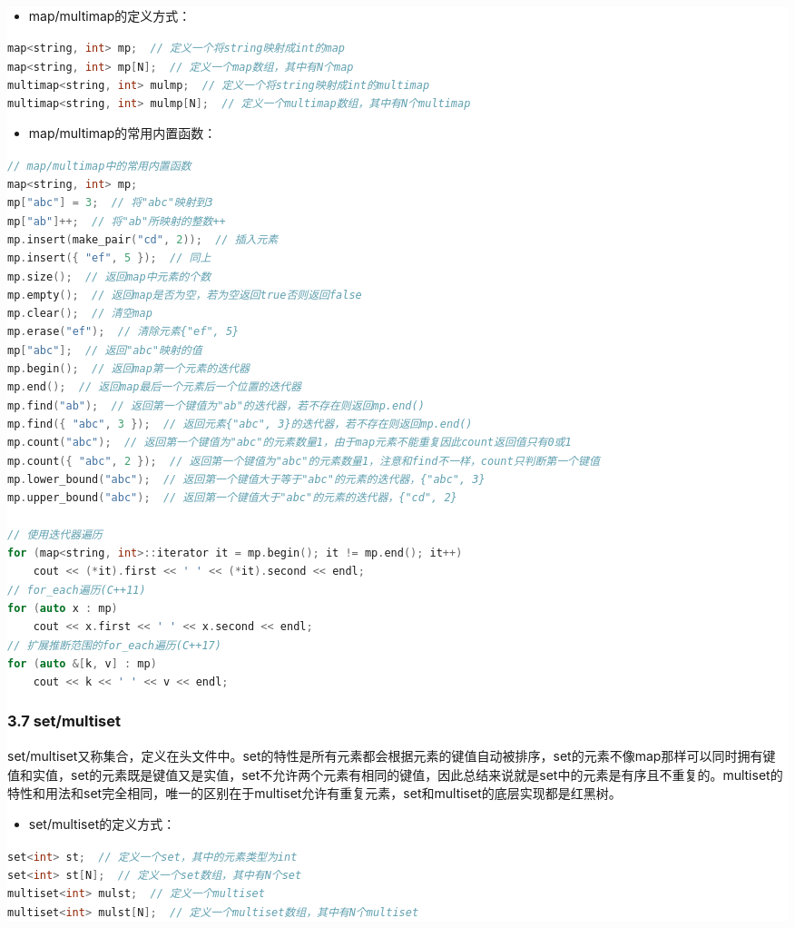 - map/multimap的定义方式：

~~~c++
map<string, int> mp;  // 定义一个将string映射成int的map
map<string, int> mp[N];  // 定义一个map数组，其中有N个map
multimap<string, int> mulmp;  // 定义一个将string映射成int的multimap
multimap<string, int> mulmp[N];  // 定义一个multimap数组，其中有N个multimap
~~~

- map/multimap的常用内置函数：

~~~c++
// map/multimap中的常用内置函数
map<string, int> mp;
mp["abc"] = 3;  // 将"abc"映射到3
mp["ab"]++;  // 将"ab"所映射的整数++
mp.insert(make_pair("cd", 2));  // 插入元素
mp.insert({ "ef", 5 });  // 同上
mp.size();  // 返回map中元素的个数
mp.empty();  // 返回map是否为空，若为空返回true否则返回false
mp.clear();  // 清空map
mp.erase("ef");  // 清除元素{"ef", 5}
mp["abc"];  // 返回"abc"映射的值
mp.begin();  // 返回map第一个元素的迭代器
mp.end();  // 返回map最后一个元素后一个位置的迭代器
mp.find("ab");  // 返回第一个键值为"ab"的迭代器，若不存在则返回mp.end()
mp.find({ "abc", 3 });  // 返回元素{"abc", 3}的迭代器，若不存在则返回mp.end()
mp.count("abc");  // 返回第一个键值为"abc"的元素数量1，由于map元素不能重复因此count返回值只有0或1
mp.count({ "abc", 2 });  // 返回第一个键值为"abc"的元素数量1，注意和find不一样，count只判断第一个键值
mp.lower_bound("abc");  // 返回第一个键值大于等于"abc"的元素的迭代器，{"abc", 3}
mp.upper_bound("abc");  // 返回第一个键值大于"abc"的元素的迭代器，{"cd", 2}

// 使用迭代器遍历
for (map<string, int>::iterator it = mp.begin(); it != mp.end(); it++)
    cout << (*it).first << ' ' << (*it).second << endl;
// for_each遍历(C++11)
for (auto x : mp)
    cout << x.first << ' ' << x.second << endl;
// 扩展推断范围的for_each遍历(C++17)
for (auto &[k, v] : mp)
    cout << k << ' ' << v << endl;
~~~

### 3.7 set/multiset
set/multiset又称集合，定义在<set>头文件中。set的特性是所有元素都会根据元素的键值自动被排序，set的元素不像map那样可以同时拥有键值和实值，set的元素既是键值又是实值，set不允许两个元素有相同的键值，因此总结来说就是set中的元素是有序且不重复的。multiset的特性和用法和set完全相同，唯一的区别在于multiset允许有重复元素，set和multiset的底层实现都是红黑树。

- set/multiset的定义方式：

~~~c++
set<int> st;  // 定义一个set，其中的元素类型为int
set<int> st[N];  // 定义一个set数组，其中有N个set
multiset<int> mulst;  // 定义一个multiset
multiset<int> mulst[N];  // 定义一个multiset数组，其中有N个multiset
~~~
